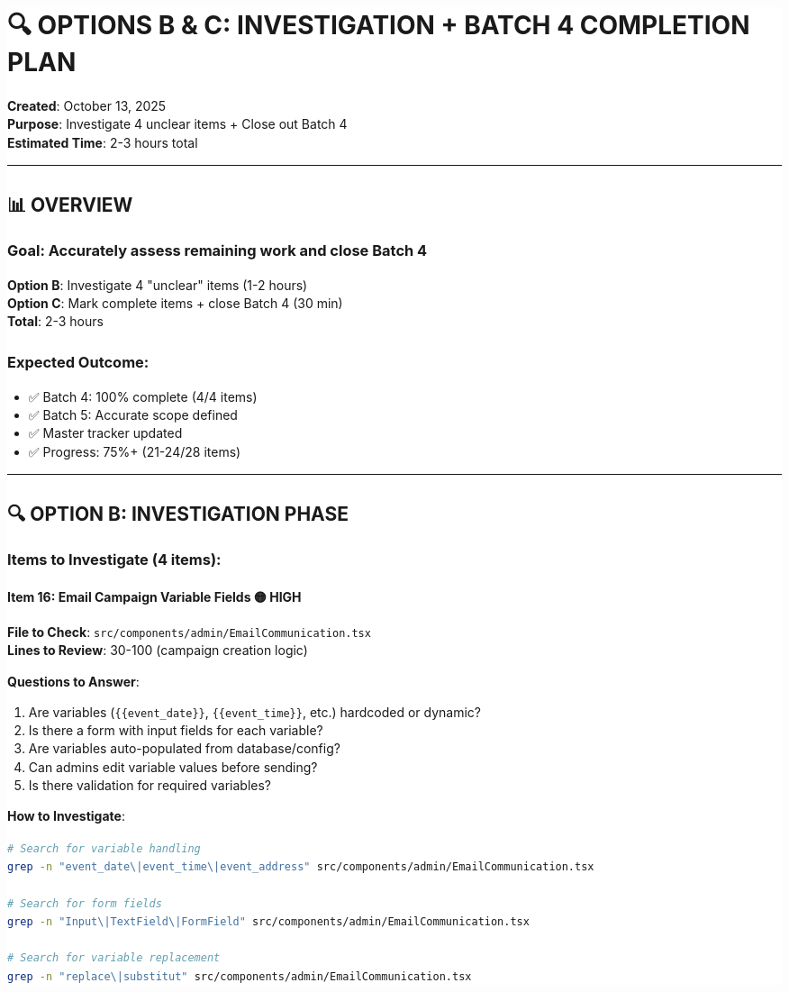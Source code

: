 # 🔍 OPTIONS B & C: INVESTIGATION + BATCH 4 COMPLETION PLAN

**Created**: October 13, 2025  
**Purpose**: Investigate 4 unclear items + Close out Batch 4  
**Estimated Time**: 2-3 hours total

---

## 📊 OVERVIEW

### **Goal**: Accurately assess remaining work and close Batch 4

**Option B**: Investigate 4 "unclear" items (1-2 hours)  
**Option C**: Mark complete items + close Batch 4 (30 min)  
**Total**: 2-3 hours

### **Expected Outcome**:
- ✅ Batch 4: 100% complete (4/4 items)
- ✅ Batch 5: Accurate scope defined
- ✅ Master tracker updated
- ✅ Progress: 75%+ (21-24/28 items)

---

## 🔍 OPTION B: INVESTIGATION PHASE

### **Items to Investigate** (4 items):

#### **Item 16: Email Campaign Variable Fields** 🟡 HIGH
**File to Check**: `src/components/admin/EmailCommunication.tsx`  
**Lines to Review**: 30-100 (campaign creation logic)

**Questions to Answer**:
1. Are variables (`{{event_date}}`, `{{event_time}}`, etc.) hardcoded or dynamic?
2. Is there a form with input fields for each variable?
3. Are variables auto-populated from database/config?
4. Can admins edit variable values before sending?
5. Is there validation for required variables?

**How to Investigate**:
```bash
# Search for variable handling
grep -n "event_date\|event_time\|event_address" src/components/admin/EmailCommunication.tsx

# Search for form fields
grep -n "Input\|TextField\|FormField" src/components/admin/EmailCommunication.tsx

# Search for variable replacement
grep -n "replace\|substitut" src/components/admin/EmailCommunication.tsx
```

